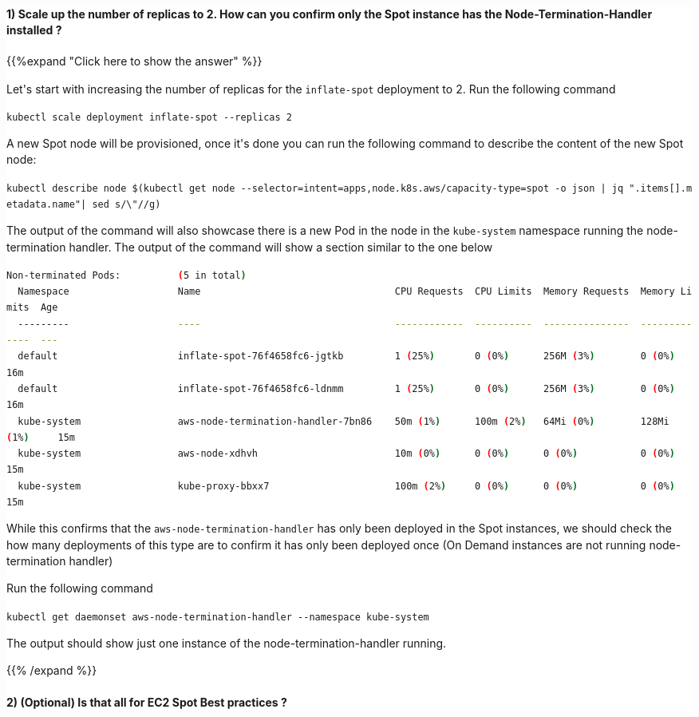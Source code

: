 #### 1) Scale up the number of replicas to 2. How can you confirm only the Spot instance has the **Node-Termination-Handler** installed ? 

{{%expand "Click here to show the answer" %}} 

Let's start with increasing the number of replicas for the `inflate-spot` deployment to 2. Run the following command 

```
kubectl scale deployment inflate-spot --replicas 2
```

A new Spot node will be provisioned, once it's done you can run the following command to describe the content of the new Spot node:

```
kubectl describe node $(kubectl get node --selector=intent=apps,node.k8s.aws/capacity-type=spot -o json | jq ".items[].metadata.name"| sed s/\"//g)
```

The output of the command will also showcase there is a new Pod in the node in the `kube-system` namespace running the node-termination handler. The output of the command will show a section similar to the one below

```bash
Non-terminated Pods:          (5 in total)
  Namespace                   Name                                  CPU Requests  CPU Limits  Memory Requests  Memory Limits  Age
  ---------                   ----                                  ------------  ----------  ---------------  -------------  ---
  default                     inflate-spot-76f4658fc6-jgtkb         1 (25%)       0 (0%)      256M (3%)        0 (0%)         16m
  default                     inflate-spot-76f4658fc6-ldnmm         1 (25%)       0 (0%)      256M (3%)        0 (0%)         16m
  kube-system                 aws-node-termination-handler-7bn86    50m (1%)      100m (2%)   64Mi (0%)        128Mi (1%)     15m
  kube-system                 aws-node-xdhvh                        10m (0%)      0 (0%)      0 (0%)           0 (0%)         15m
  kube-system                 kube-proxy-bbxx7                      100m (2%)     0 (0%)      0 (0%)           0 (0%)         15m
```

While this confirms that the `aws-node-termination-handler` has only been deployed in the Spot instances, we should check the how many deployments of this type are to confirm it has only been deployed once (On Demand instances are not running node-termination handler)

Run the following command
```
kubectl get daemonset aws-node-termination-handler --namespace kube-system
```

The output should show just one instance of the node-termination-handler running.

{{% /expand %}}

#### 2) (Optional) Is that all for EC2 Spot Best practices ? 
